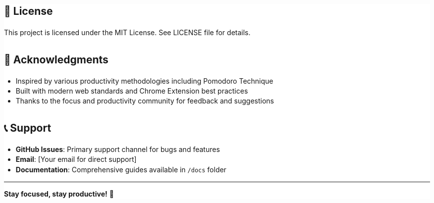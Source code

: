 ## 📄 License

This project is licensed under the MIT License. See LICENSE file for details.

## 🙏 Acknowledgments

- Inspired by various productivity methodologies including Pomodoro Technique
- Built with modern web standards and Chrome Extension best practices
- Thanks to the focus and productivity community for feedback and suggestions

## 📞 Support

- **GitHub Issues**: Primary support channel for bugs and features
- **Email**: [Your email for direct support]
- **Documentation**: Comprehensive guides available in `/docs` folder

---

**Stay focused, stay productive!** 🎯
